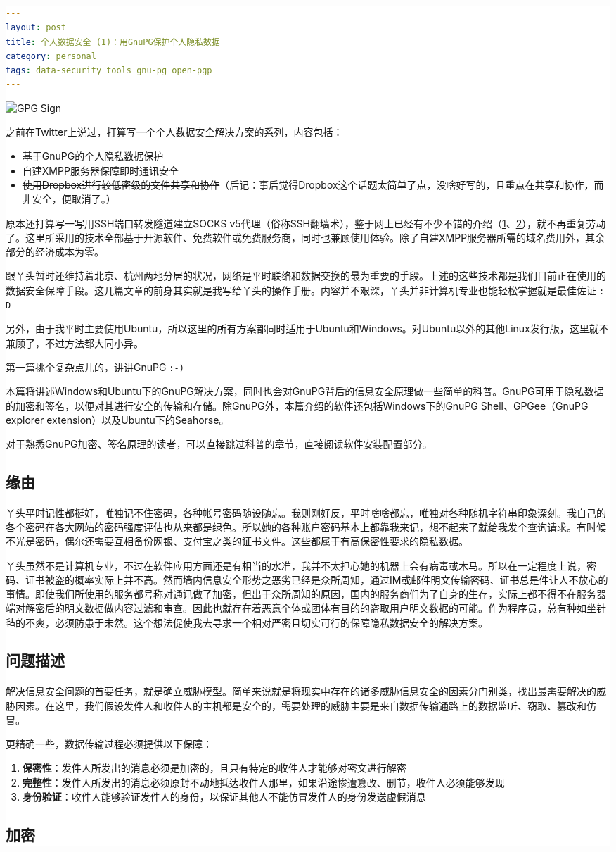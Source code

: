 ```yaml
---
layout: post
title: 个人数据安全 (1)：用GnuPG保护个人隐私数据
category: personal
tags: data-security tools gnu-pg open-pgp
---
```


<div class="title-icon"><img src="{{ site.attachment_dir }}2010-01-24-gpg-sign.png" alt="GPG Sign" /></div>

之前在Twitter上说过，打算写一个个人数据安全解决方案的系列，内容包括：

*   基于[GnuPG][1]的个人隐私数据保护
*   自建XMPP服务器保障即时通讯安全
*   <del>使用Dropbox进行较低密级的文件共享和协作</del>（后记：事后觉得Dropbox这个话题太简单了点，没啥好写的，且重点在共享和协作，而非安全，便取消了。）

原本还打算写一写用SSH端口转发隧道建立SOCKS v5代理（俗称SSH翻墙术），鉴于网上已经有不少不错的介绍（[1][2]、[2][3]），就不再重复劳动了。这里所采用的技术全部基于开源软件、免费软件或免费服务商，同时也兼顾使用体验。除了自建XMPP服务器所需的域名费用外，其余部分的经济成本为零。

跟丫头暂时还维持着北京、杭州两地分居的状况，网络是平时联络和数据交换的最为重要的手段。上述的这些技术都是我们目前正在使用的数据安全保障手段。这几篇文章的前身其实就是我写给丫头的操作手册。内容并不艰深，丫头并非计算机专业也能轻松掌握就是最佳佐证 `:-D`

另外，由于我平时主要使用Ubuntu，所以这里的所有方案都同时适用于Ubuntu和Windows。对Ubuntu以外的其他Linux发行版，这里就不兼顾了，不过方法都大同小异。

第一篇挑个复杂点儿的，讲讲GnuPG `:-)`



本篇将讲述Windows和Ubuntu下的GnuPG解决方案，同时也会对GnuPG背后的信息安全原理做一些简单的科普。GnuPG可用于隐私数据的加密和签名，以便对其进行安全的传输和存储。除GnuPG外，本篇介绍的软件还包括Windows下的[GnuPG Shell][4]、[GPGee][5]（GnuPG explorer extension）以及Ubuntu下的[Seahorse][6]。

对于熟悉GnuPG加密、签名原理的读者，可以直接跳过科普的章节，直接阅读软件安装配置部分。

## 缘由

丫头平时记性都挺好，唯独记不住密码，各种帐号密码随设随忘。我则刚好反，平时啥啥都忘，唯独对各种随机字符串印象深刻。我自己的各个密码在各大网站的密码强度评估也从来都是绿色。所以她的各种账户密码基本上都靠我来记，想不起来了就给我发个查询请求。有时候不光是密码，偶尔还需要互相备份网银、支付宝之类的证书文件。这些都属于有高保密性要求的隐私数据。

丫头虽然不是计算机专业，不过在软件应用方面还是有相当的水准，我并不太担心她的机器上会有病毒或木马。所以在一定程度上说，密码、证书被盗的概率实际上并不高。然而墙内信息安全形势之恶劣已经是众所周知，通过IM或邮件明文传输密码、证书总是件让人不放心的事情。即使我们所使用的服务都号称对通讯做了加密，但出于众所周知的原因，国内的服务商们为了自身的生存，实际上都不得不在服务器端对解密后的明文数据做内容过滤和审查。因此也就存在着恶意个体或团体有目的的盗取用户明文数据的可能。作为程序员，总有种如坐针毡的不爽，必须防患于未然。这个想法促使我去寻求一个相对严密且切实可行的保障隐私数据安全的解决方案。

## 问题描述

解决信息安全问题的首要任务，就是确立威胁模型。简单来说就是将现实中存在的诸多威胁信息安全的因素分门别类，找出最需要解决的威胁因素。在这里，我们假设发件人和收件人的主机都是安全的，需要处理的威胁主要是来自数据传输通路上的数据监听、窃取、篡改和仿冒。

更精确一些，数据传输过程必须提供以下保障：

1.  **保密性**：发件人所发出的消息必须是加密的，且只有特定的收件人才能够对密文进行解密
2.  **完整性**：发件人所发出的消息必须原封不动地抵达收件人那里，如果沿途惨遭篡改、删节，收件人必须能够发现
3.  **身份验证**：收件人能够验证发件人的身份，以保证其他人不能仿冒发件人的身份发送虚假消息

## 加密


[1]: http://www.gnupg.org/
[2]: http://www.chinagfw.org/2009/11/ubuntu.html
[3]: http://rashost.com/putty-ssh-tunnel
[4]: http://www.tech-faq.com/gnupg-shell.shtml
[5]: http://gpgee.excelcia.org/
[6]: http://projects.gnome.org/seahorse/index.html
[7]: http://tools.ietf.org/html/rfc4880
[8]: http://tools.ietf.org/html/rfc4880#section-1.1
[9]: ftp://ftp.gnupg.org/gcrypt/binary/gnupg-w32cli-1.4.10b.exe
[10]: http://www.tech-faq.com/gnupg-shell/gnupgshell-1.0.0.windows.zip
[11]: http://www.excelcia.org/modules.php?name=Downloads&amp;d_op=getit&amp;lid=58